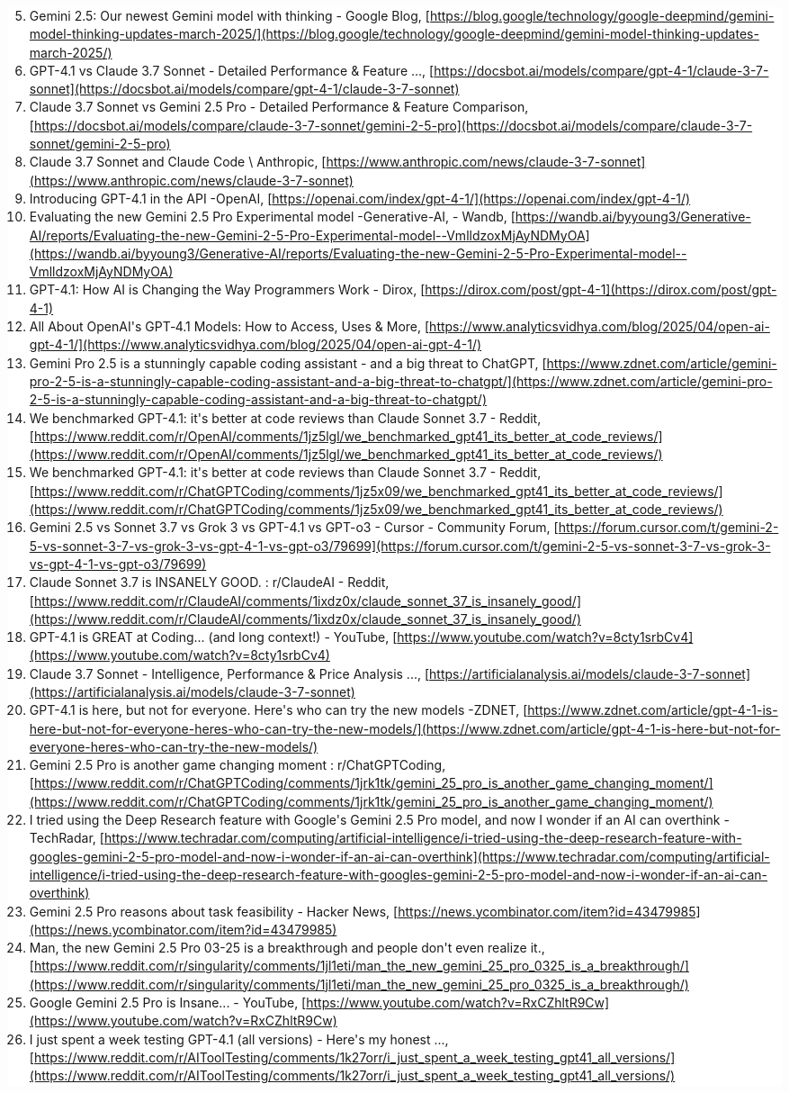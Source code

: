 5. Gemini 2.5: Our newest Gemini model with thinking \- Google Blog, [https://blog.google/technology/google-deepmind/gemini-model-thinking-updates-march-2025/](https://blog.google/technology/google-deepmind/gemini-model-thinking-updates-march-2025/)
6. GPT-4.1 vs Claude 3.7 Sonnet \- Detailed Performance & Feature ..., [https://docsbot.ai/models/compare/gpt-4-1/claude-3-7-sonnet](https://docsbot.ai/models/compare/gpt-4-1/claude-3-7-sonnet)
7. Claude 3.7 Sonnet vs Gemini 2.5 Pro \- Detailed Performance & Feature Comparison, [https://docsbot.ai/models/compare/claude-3-7-sonnet/gemini-2-5-pro](https://docsbot.ai/models/compare/claude-3-7-sonnet/gemini-2-5-pro)
8. Claude 3.7 Sonnet and Claude Code \\ Anthropic, [https://www.anthropic.com/news/claude-3-7-sonnet](https://www.anthropic.com/news/claude-3-7-sonnet)
9. Introducing GPT-4.1 in the API \-OpenAI, [https://openai.com/index/gpt-4-1/](https://openai.com/index/gpt-4-1/)
10. Evaluating the new Gemini 2.5 Pro Experimental model \-Generative-AI, \- Wandb, [https://wandb.ai/byyoung3/Generative-AI/reports/Evaluating-the-new-Gemini-2-5-Pro-Experimental-model--VmlldzoxMjAyNDMyOA](https://wandb.ai/byyoung3/Generative-AI/reports/Evaluating-the-new-Gemini-2-5-Pro-Experimental-model--VmlldzoxMjAyNDMyOA)
11. GPT-4.1: How AI is Changing the Way Programmers Work \- Dirox, [https://dirox.com/post/gpt-4-1](https://dirox.com/post/gpt-4-1)
12. All About OpenAI's GPT‑4.1 Models: How to Access, Uses & More, [https://www.analyticsvidhya.com/blog/2025/04/open-ai-gpt-4-1/](https://www.analyticsvidhya.com/blog/2025/04/open-ai-gpt-4-1/)
13. Gemini Pro 2.5 is a stunningly capable coding assistant \- and a big threat to ChatGPT, [https://www.zdnet.com/article/gemini-pro-2-5-is-a-stunningly-capable-coding-assistant-and-a-big-threat-to-chatgpt/](https://www.zdnet.com/article/gemini-pro-2-5-is-a-stunningly-capable-coding-assistant-and-a-big-threat-to-chatgpt/)
14. We benchmarked GPT-4.1: it's better at code reviews than Claude Sonnet 3.7 \- Reddit, [https://www.reddit.com/r/OpenAI/comments/1jz5lgl/we_benchmarked_gpt41_its_better_at_code_reviews/](https://www.reddit.com/r/OpenAI/comments/1jz5lgl/we_benchmarked_gpt41_its_better_at_code_reviews/)
15. We benchmarked GPT-4.1: it's better at code reviews than Claude Sonnet 3.7 \- Reddit, [https://www.reddit.com/r/ChatGPTCoding/comments/1jz5x09/we_benchmarked_gpt41_its_better_at_code_reviews/](https://www.reddit.com/r/ChatGPTCoding/comments/1jz5x09/we_benchmarked_gpt41_its_better_at_code_reviews/)
16. Gemini 2.5 vs Sonnet 3.7 vs Grok 3 vs GPT-4.1 vs GPT-o3 \- Cursor \- Community Forum, [https://forum.cursor.com/t/gemini-2-5-vs-sonnet-3-7-vs-grok-3-vs-gpt-4-1-vs-gpt-o3/79699](https://forum.cursor.com/t/gemini-2-5-vs-sonnet-3-7-vs-grok-3-vs-gpt-4-1-vs-gpt-o3/79699)
17. Claude Sonnet 3.7 is INSANELY GOOD. : r/ClaudeAI \- Reddit, [https://www.reddit.com/r/ClaudeAI/comments/1ixdz0x/claude_sonnet_37_is_insanely_good/](https://www.reddit.com/r/ClaudeAI/comments/1ixdz0x/claude_sonnet_37_is_insanely_good/)
18. GPT-4.1 is GREAT at Coding... (and long context\!) \- YouTube, [https://www.youtube.com/watch?v=8cty1srbCv4](https://www.youtube.com/watch?v=8cty1srbCv4)
19. Claude 3.7 Sonnet \- Intelligence, Performance & Price Analysis ..., [https://artificialanalysis.ai/models/claude-3-7-sonnet](https://artificialanalysis.ai/models/claude-3-7-sonnet)
20. GPT-4.1 is here, but not for everyone. Here's who can try the new models \-ZDNET, [https://www.zdnet.com/article/gpt-4-1-is-here-but-not-for-everyone-heres-who-can-try-the-new-models/](https://www.zdnet.com/article/gpt-4-1-is-here-but-not-for-everyone-heres-who-can-try-the-new-models/)
21. Gemini 2.5 Pro is another game changing moment : r/ChatGPTCoding, [https://www.reddit.com/r/ChatGPTCoding/comments/1jrk1tk/gemini_25_pro_is_another_game_changing_moment/](https://www.reddit.com/r/ChatGPTCoding/comments/1jrk1tk/gemini_25_pro_is_another_game_changing_moment/)
22. I tried using the Deep Research feature with Google's Gemini 2.5 Pro model, and now I wonder if an AI can overthink \-TechRadar, [https://www.techradar.com/computing/artificial-intelligence/i-tried-using-the-deep-research-feature-with-googles-gemini-2-5-pro-model-and-now-i-wonder-if-an-ai-can-overthink](https://www.techradar.com/computing/artificial-intelligence/i-tried-using-the-deep-research-feature-with-googles-gemini-2-5-pro-model-and-now-i-wonder-if-an-ai-can-overthink)
23. Gemini 2.5 Pro reasons about task feasibility \- Hacker News, [https://news.ycombinator.com/item?id=43479985](https://news.ycombinator.com/item?id=43479985)
24. Man, the new Gemini 2.5 Pro 03-25 is a breakthrough and people don't even realize it., [https://www.reddit.com/r/singularity/comments/1jl1eti/man_the_new_gemini_25_pro_0325_is_a_breakthrough/](https://www.reddit.com/r/singularity/comments/1jl1eti/man_the_new_gemini_25_pro_0325_is_a_breakthrough/)
25. Google Gemini 2.5 Pro is Insane... \- YouTube, [https://www.youtube.com/watch?v=RxCZhltR9Cw](https://www.youtube.com/watch?v=RxCZhltR9Cw)
26. I just spent a week testing GPT-4.1 (all versions) \- Here's my honest ..., [https://www.reddit.com/r/AIToolTesting/comments/1k27orr/i_just_spent_a_week_testing_gpt41_all_versions/](https://www.reddit.com/r/AIToolTesting/comments/1k27orr/i_just_spent_a_week_testing_gpt41_all_versions/)